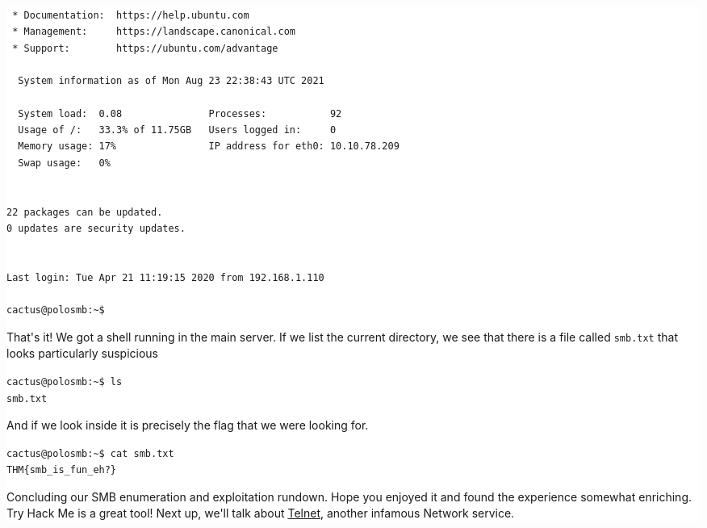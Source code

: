      * Documentation:  https://help.ubuntu.com
     * Management:     https://landscape.canonical.com
     * Support:        https://ubuntu.com/advantage
    
      System information as of Mon Aug 23 22:38:43 UTC 2021
    
      System load:  0.08               Processes:           92
      Usage of /:   33.3% of 11.75GB   Users logged in:     0
      Memory usage: 17%                IP address for eth0: 10.10.78.209
      Swap usage:   0%
    
    
    22 packages can be updated.
    0 updates are security updates.
    
    
    Last login: Tue Apr 21 11:19:15 2020 from 192.168.1.110

    cactus@polosmb:~$ 
    
That's it! We got a shell running in the main server. If we list the current directory, we see that there is a file called `smb.txt` that looks particularly suspicious

    cactus@polosmb:~$ ls
    smb.txt
And if we look inside it is precisely the flag that we were looking for. 

    cactus@polosmb:~$ cat smb.txt
    THM{smb_is_fun_eh?}

Concluding our SMB enumeration and exploitation rundown. Hope you enjoyed it and found the experience somewhat enriching. Try Hack Me is a great tool! Next up, we'll talk about [Telnet](https://en.wikipedia.org/wiki/Telnet), another infamous Network service.

